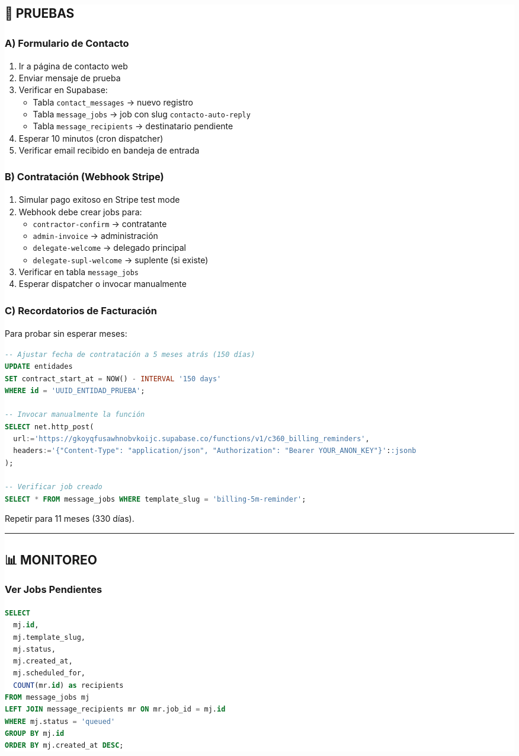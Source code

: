 
## 🧪 PRUEBAS

### A) Formulario de Contacto
1. Ir a página de contacto web
2. Enviar mensaje de prueba
3. Verificar en Supabase:
   - Tabla `contact_messages` → nuevo registro
   - Tabla `message_jobs` → job con slug `contacto-auto-reply`
   - Tabla `message_recipients` → destinatario pendiente
4. Esperar 10 minutos (cron dispatcher)
5. Verificar email recibido en bandeja de entrada

### B) Contratación (Webhook Stripe)
1. Simular pago exitoso en Stripe test mode
2. Webhook debe crear jobs para:
   - `contractor-confirm` → contratante
   - `admin-invoice` → administración
   - `delegate-welcome` → delegado principal
   - `delegate-supl-welcome` → suplente (si existe)
3. Verificar en tabla `message_jobs`
4. Esperar dispatcher o invocar manualmente

### C) Recordatorios de Facturación

Para probar sin esperar meses:

```sql
-- Ajustar fecha de contratación a 5 meses atrás (150 días)
UPDATE entidades
SET contract_start_at = NOW() - INTERVAL '150 days'
WHERE id = 'UUID_ENTIDAD_PRUEBA';

-- Invocar manualmente la función
SELECT net.http_post(
  url:='https://gkoyqfusawhnobvkoijc.supabase.co/functions/v1/c360_billing_reminders',
  headers:='{"Content-Type": "application/json", "Authorization": "Bearer YOUR_ANON_KEY"}'::jsonb
);

-- Verificar job creado
SELECT * FROM message_jobs WHERE template_slug = 'billing-5m-reminder';
```

Repetir para 11 meses (330 días).

---

## 📊 MONITOREO

### Ver Jobs Pendientes
```sql
SELECT
  mj.id,
  mj.template_slug,
  mj.status,
  mj.created_at,
  mj.scheduled_for,
  COUNT(mr.id) as recipients
FROM message_jobs mj
LEFT JOIN message_recipients mr ON mr.job_id = mj.id
WHERE mj.status = 'queued'
GROUP BY mj.id
ORDER BY mj.created_at DESC;
```